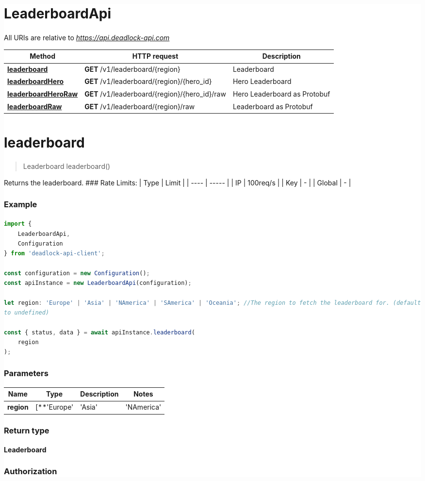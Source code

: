 # LeaderboardApi

All URIs are relative to *https://api.deadlock-api.com*

|Method | HTTP request | Description|
|------------- | ------------- | -------------|
|[**leaderboard**](#leaderboard) | **GET** /v1/leaderboard/{region} | Leaderboard|
|[**leaderboardHero**](#leaderboardhero) | **GET** /v1/leaderboard/{region}/{hero_id} | Hero Leaderboard|
|[**leaderboardHeroRaw**](#leaderboardheroraw) | **GET** /v1/leaderboard/{region}/{hero_id}/raw | Hero Leaderboard as Protobuf|
|[**leaderboardRaw**](#leaderboardraw) | **GET** /v1/leaderboard/{region}/raw | Leaderboard as Protobuf|

# **leaderboard**
> Leaderboard leaderboard()

 Returns the leaderboard.  ### Rate Limits: | Type | Limit | | ---- | ----- | | IP | 100req/s | | Key | - | | Global | - |     

### Example

```typescript
import {
    LeaderboardApi,
    Configuration
} from 'deadlock-api-client';

const configuration = new Configuration();
const apiInstance = new LeaderboardApi(configuration);

let region: 'Europe' | 'Asia' | 'NAmerica' | 'SAmerica' | 'Oceania'; //The region to fetch the leaderboard for. (default to undefined)

const { status, data } = await apiInstance.leaderboard(
    region
);
```

### Parameters

|Name | Type | Description  | Notes|
|------------- | ------------- | ------------- | -------------|
| **region** | [**&#39;Europe&#39; | &#39;Asia&#39; | &#39;NAmerica&#39; | &#39;SAmerica&#39; | &#39;Oceania&#39;**]**Array<&#39;Europe&#39; &#124; &#39;Asia&#39; &#124; &#39;NAmerica&#39; &#124; &#39;SAmerica&#39; &#124; &#39;Oceania&#39;>** | The region to fetch the leaderboard for. | defaults to undefined|


### Return type

**Leaderboard**

### Authorization
